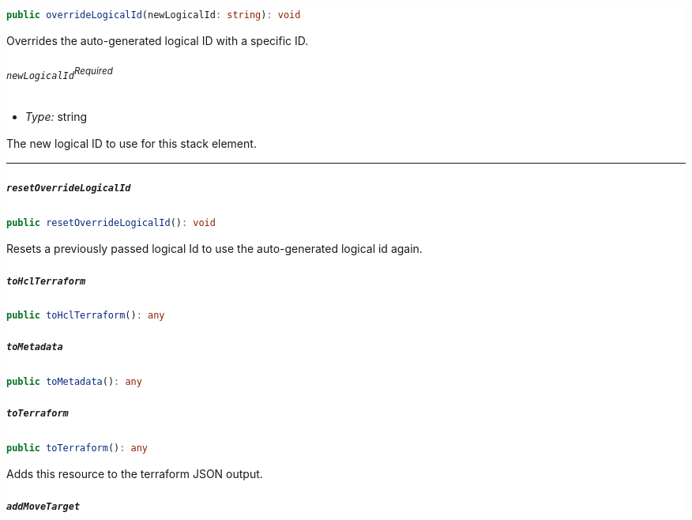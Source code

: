 ```typescript
public overrideLogicalId(newLogicalId: string): void
```

Overrides the auto-generated logical ID with a specific ID.

###### `newLogicalId`<sup>Required</sup> <a name="newLogicalId" id="rhizo-co-terraform-provider-oci.databaseToolsDatabaseToolsPrivateEndpoint.DatabaseToolsDatabaseToolsPrivateEndpoint.overrideLogicalId.parameter.newLogicalId"></a>

- *Type:* string

The new logical ID to use for this stack element.

---

##### `resetOverrideLogicalId` <a name="resetOverrideLogicalId" id="rhizo-co-terraform-provider-oci.databaseToolsDatabaseToolsPrivateEndpoint.DatabaseToolsDatabaseToolsPrivateEndpoint.resetOverrideLogicalId"></a>

```typescript
public resetOverrideLogicalId(): void
```

Resets a previously passed logical Id to use the auto-generated logical id again.

##### `toHclTerraform` <a name="toHclTerraform" id="rhizo-co-terraform-provider-oci.databaseToolsDatabaseToolsPrivateEndpoint.DatabaseToolsDatabaseToolsPrivateEndpoint.toHclTerraform"></a>

```typescript
public toHclTerraform(): any
```

##### `toMetadata` <a name="toMetadata" id="rhizo-co-terraform-provider-oci.databaseToolsDatabaseToolsPrivateEndpoint.DatabaseToolsDatabaseToolsPrivateEndpoint.toMetadata"></a>

```typescript
public toMetadata(): any
```

##### `toTerraform` <a name="toTerraform" id="rhizo-co-terraform-provider-oci.databaseToolsDatabaseToolsPrivateEndpoint.DatabaseToolsDatabaseToolsPrivateEndpoint.toTerraform"></a>

```typescript
public toTerraform(): any
```

Adds this resource to the terraform JSON output.

##### `addMoveTarget` <a name="addMoveTarget" id="rhizo-co-terraform-provider-oci.databaseToolsDatabaseToolsPrivateEndpoint.DatabaseToolsDatabaseToolsPrivateEndpoint.addMoveTarget"></a>
